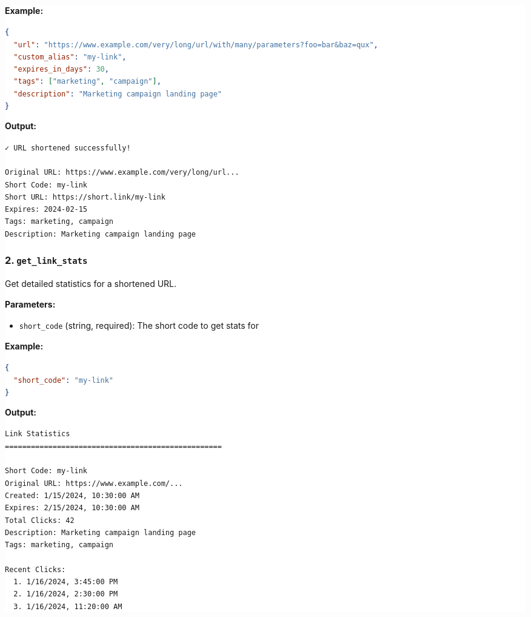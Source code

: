 **Example:**
```json
{
  "url": "https://www.example.com/very/long/url/with/many/parameters?foo=bar&baz=qux",
  "custom_alias": "my-link",
  "expires_in_days": 30,
  "tags": ["marketing", "campaign"],
  "description": "Marketing campaign landing page"
}
```

**Output:**
```
✓ URL shortened successfully!

Original URL: https://www.example.com/very/long/url...
Short Code: my-link
Short URL: https://short.link/my-link
Expires: 2024-02-15
Tags: marketing, campaign
Description: Marketing campaign landing page
```

### 2. `get_link_stats`

Get detailed statistics for a shortened URL.

**Parameters:**
- `short_code` (string, required): The short code to get stats for

**Example:**
```json
{
  "short_code": "my-link"
}
```

**Output:**
```
Link Statistics
==================================================

Short Code: my-link
Original URL: https://www.example.com/...
Created: 1/15/2024, 10:30:00 AM
Expires: 2/15/2024, 10:30:00 AM
Total Clicks: 42
Description: Marketing campaign landing page
Tags: marketing, campaign

Recent Clicks:
  1. 1/16/2024, 3:45:00 PM
  2. 1/16/2024, 2:30:00 PM
  3. 1/16/2024, 11:20:00 AM
```
